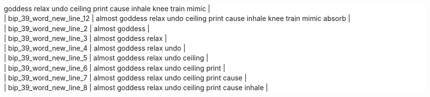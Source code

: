 goddess
relax
undo
ceiling
print
cause
inhale
knee
train
mimic |  
| bip_39_word_new_line_12 | almost
goddess
relax
undo
ceiling
print
cause
inhale
knee
train
mimic
absorb |  
| bip_39_word_new_line_2 | almost
goddess |  
| bip_39_word_new_line_3 | almost
goddess
relax |  
| bip_39_word_new_line_4 | almost
goddess
relax
undo |  
| bip_39_word_new_line_5 | almost
goddess
relax
undo
ceiling |  
| bip_39_word_new_line_6 | almost
goddess
relax
undo
ceiling
print |  
| bip_39_word_new_line_7 | almost
goddess
relax
undo
ceiling
print
cause |  
| bip_39_word_new_line_8 | almost
goddess
relax
undo
ceiling
print
cause
inhale |  